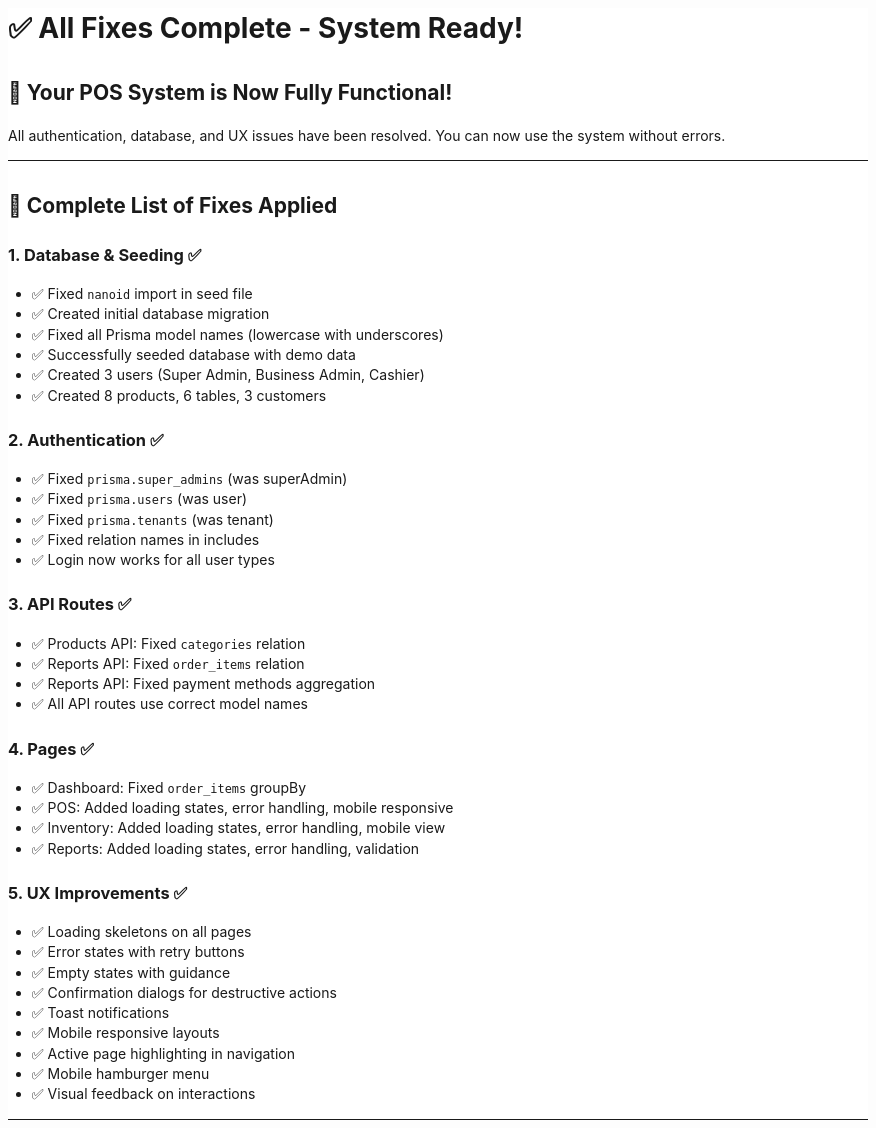 # ✅ All Fixes Complete - System Ready!

## 🎉 Your POS System is Now Fully Functional!

All authentication, database, and UX issues have been resolved. You can now use the system without errors.

---

## 🔧 Complete List of Fixes Applied

### 1. **Database & Seeding** ✅
- ✅ Fixed `nanoid` import in seed file
- ✅ Created initial database migration
- ✅ Fixed all Prisma model names (lowercase with underscores)
- ✅ Successfully seeded database with demo data
- ✅ Created 3 users (Super Admin, Business Admin, Cashier)
- ✅ Created 8 products, 6 tables, 3 customers

### 2. **Authentication** ✅
- ✅ Fixed `prisma.super_admins` (was superAdmin)
- ✅ Fixed `prisma.users` (was user)
- ✅ Fixed `prisma.tenants` (was tenant)
- ✅ Fixed relation names in includes
- ✅ Login now works for all user types

### 3. **API Routes** ✅
- ✅ Products API: Fixed `categories` relation
- ✅ Reports API: Fixed `order_items` relation
- ✅ Reports API: Fixed payment methods aggregation
- ✅ All API routes use correct model names

### 4. **Pages** ✅
- ✅ Dashboard: Fixed `order_items` groupBy
- ✅ POS: Added loading states, error handling, mobile responsive
- ✅ Inventory: Added loading states, error handling, mobile view
- ✅ Reports: Added loading states, error handling, validation

### 5. **UX Improvements** ✅
- ✅ Loading skeletons on all pages
- ✅ Error states with retry buttons
- ✅ Empty states with guidance
- ✅ Confirmation dialogs for destructive actions
- ✅ Toast notifications
- ✅ Mobile responsive layouts
- ✅ Active page highlighting in navigation
- ✅ Mobile hamburger menu
- ✅ Visual feedback on interactions

---